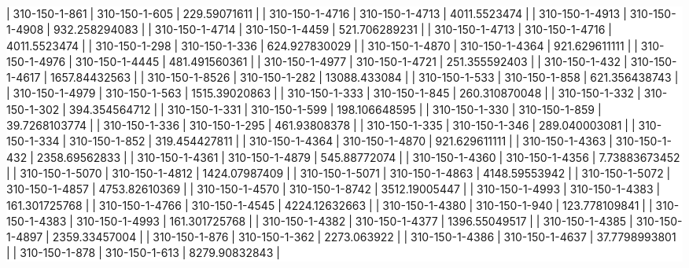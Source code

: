 | 310-150-1-861 | 310-150-1-605 | 229.59071611 |
| 310-150-1-4716 | 310-150-1-4713 | 4011.5523474 |
| 310-150-1-4913 | 310-150-1-4908 | 932.258294083 |
| 310-150-1-4714 | 310-150-1-4459 | 521.706289231 |
| 310-150-1-4713 | 310-150-1-4716 | 4011.5523474 |
| 310-150-1-298 | 310-150-1-336 | 624.927830029 |
| 310-150-1-4870 | 310-150-1-4364 | 921.629611111 |
| 310-150-1-4976 | 310-150-1-4445 | 481.491560361 |
| 310-150-1-4977 | 310-150-1-4721 | 251.355592403 |
| 310-150-1-432 | 310-150-1-4617 | 1657.84432563 |
| 310-150-1-8526 | 310-150-1-282 | 13088.433084 |
| 310-150-1-533 | 310-150-1-858 | 621.356438743 |
| 310-150-1-4979 | 310-150-1-563 | 1515.39020863 |
| 310-150-1-333 | 310-150-1-845 | 260.310870048 |
| 310-150-1-332 | 310-150-1-302 | 394.354564712 |
| 310-150-1-331 | 310-150-1-599 | 198.106648595 |
| 310-150-1-330 | 310-150-1-859 | 39.7268103774 |
| 310-150-1-336 | 310-150-1-295 | 461.93808378 |
| 310-150-1-335 | 310-150-1-346 | 289.040003081 |
| 310-150-1-334 | 310-150-1-852 | 319.454427811 |
| 310-150-1-4364 | 310-150-1-4870 | 921.629611111 |
| 310-150-1-4363 | 310-150-1-432 | 2358.69562833 |
| 310-150-1-4361 | 310-150-1-4879 | 545.88772074 |
| 310-150-1-4360 | 310-150-1-4356 | 7.73883673452 |
| 310-150-1-5070 | 310-150-1-4812 | 1424.07987409 |
| 310-150-1-5071 | 310-150-1-4863 | 4148.59553942 |
| 310-150-1-5072 | 310-150-1-4857 | 4753.82610369 |
| 310-150-1-4570 | 310-150-1-8742 | 3512.19005447 |
| 310-150-1-4993 | 310-150-1-4383 | 161.301725768 |
| 310-150-1-4766 | 310-150-1-4545 | 4224.12632663 |
| 310-150-1-4380 | 310-150-1-940 | 123.778109841 |
| 310-150-1-4383 | 310-150-1-4993 | 161.301725768 |
| 310-150-1-4382 | 310-150-1-4377 | 1396.55049517 |
| 310-150-1-4385 | 310-150-1-4897 | 2359.33457004 |
| 310-150-1-876 | 310-150-1-362 | 2273.063922 |
| 310-150-1-4386 | 310-150-1-4637 | 37.7798993801 |
| 310-150-1-878 | 310-150-1-613 | 8279.90832843 |